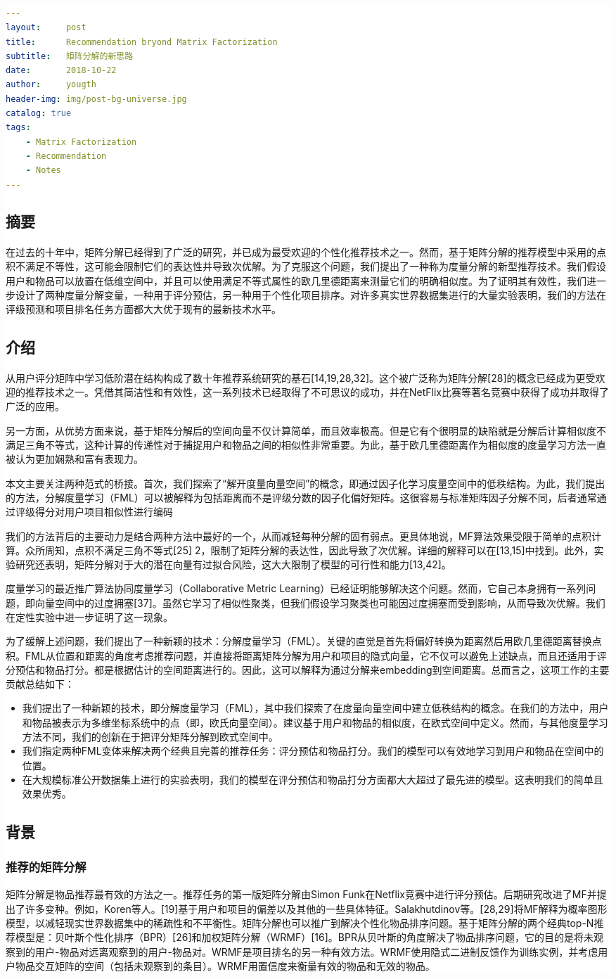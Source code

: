 ```yaml
---
layout:     post
title:      Recommendation bryond Matrix Factorization
subtitle:   矩阵分解的新思路
date:       2018-10-22
author:     yougth
header-img: img/post-bg-universe.jpg
catalog: true
tags:
    - Matrix Factorization
    - Recommendation
    - Notes
---
```



## 摘要

在过去的十年中，矩阵分解已经得到了广泛的研究，并已成为最受欢迎的个性化推荐技术之一。然而，基于矩阵分解的推荐模型中采用的点积不满足不等性，这可能会限制它们的表达性并导致次优解。为了克服这个问题，我们提出了一种称为度量分解的新型推荐技术。我们假设用户和物品可以放置在低维空间中，并且可以使用满足不等式属性的欧几里德距离来测量它们的明确相似度。为了证明其有效性，我们进一步设计了两种度量分解变量，一种用于评分预估，另一种用于个性化项目排序。对许多真实世界数据集进行的大量实验表明，我们的方法在评级预测和项目排名任务方面都大大优于现有的最新技术水平。

## 介绍

从用户评分矩阵中学习低阶潜在结构构成了数十年推荐系统研究的基石[14,19,28,32]。这个被广泛称为矩阵分解[28]的概念已经成为更受欢迎的推荐技术之一。凭借其简洁性和有效性，这一系列技术已经取得了不可思议的成功，并在NetFlix比赛等著名竞赛中获得了成功并取得了广泛的应用。

另一方面，从优势方面来说，基于矩阵分解后的空间向量不仅计算简单，而且效率极高。但是它有个很明显的缺陷就是分解后计算相似度不满足三角不等式，这种计算的传递性对于捕捉用户和物品之间的相似性非常重要。为此，基于欧几里德距离作为相似度的度量学习方法一直被认为更加娴熟和富有表现力。

本文主要关注两种范式的桥接。首次，我们探索了“解开度量向量空间”的概念，即通过因子化学习度量空间中的低秩结构。为此，我们提出的方法，分解度量学习（FML）可以被解释为包括距离而不是评级分数的因子化偏好矩阵。这很容易与标准矩阵因子分解不同，后者通常通过评级得分对用户项目相似性进行编码

我们的方法背后的主要动力是结合两种方法中最好的一个，从而减轻每种分解的固有弱点。更具体地说，MF算法效果受限于简单的点积计算。众所周知，点积不满足三角不等式[25] 2，限制了矩阵分解的表达性，因此导致了次优解。详细的解释可以在[13,15]中找到。此外，实验研究还表明，矩阵分解对于大的潜在向量有过拟合风险，这大大限制了模型的可行性和能力[13,42]。

度量学习的最近推广算法协同度量学习（Collaborative Metric Learning）已经证明能够解决这个问题。然而，它自己本身拥有一系列问题，即向量空间中的过度拥塞[37]。虽然它学习了相似性聚类，但我们假设学习聚类也可能因过度拥塞而受到影响，从而导致次优解。我们在定性实验中进一步证明了这一现象。

为了缓解上述问题，我们提出了一种新颖的技术：分解度量学习（FML）。关键的直觉是首先将偏好转换为距离然后用欧几里德距离替换点积。FML从位置和距离的角度考虑推荐问题，并直接将距离矩阵分解为用户和项目的隐式向量，它不仅可以避免上述缺点，而且还适用于评分预估和物品打分。都是根据估计的空间距离进行的。因此，这可以解释为通过分解来embedding到空间距离。总而言之，这项工作的主要贡献总结如下：

 - 我们提出了一种新颖的技术，即分解度量学习（FML），其中我们探索了在度量向量空间中建立低秩结构的概念。在我们的方法中，用户和物品被表示为多维坐标系统中的点（即，欧氏向量空间）。建议基于用户和物品的相似度，在欧式空间中定义。然而，与其他度量学习方法不同，我们的创新在于把评分矩阵分解到欧式空间中。
 - 我们指定两种FML变体来解决两个经典且完善的推荐任务：评分预估和物品打分。我们的模型可以有效地学习到用户和物品在空间中的位置。
 - 在大规模标准公开数据集上进行的实验表明，我们的模型在评分预估和物品打分方面都大大超过了最先进的模型。这表明我们的简单且效果优秀。

## 背景

### 推荐的矩阵分解

矩阵分解是物品推荐最有效的方法之一。推荐任务的第一版矩阵分解由Simon Funk在Netflix竞赛中进行评分预估。后期研究改进了MF并提出了许多变种。例如，Koren等人。[19]基于用户和项目的偏差以及其他的一些具体特征。Salakhutdinov等。[28,29]将MF解释为概率图形模型，以减轻现实世界数据集中的稀疏性和不平衡性。矩阵分解也可以推广到解决个性化物品排序问题。基于矩阵分解的两个经典top-N推荐模型是：贝叶斯个性化排序（BPR）[26]和加权矩阵分解（WRMF）[16]。BPR从贝叶斯的角度解决了物品排序问题，它的目的是将未观察到的用户-物品对远离观察到的用户-物品对。WRMF是项目排名的另一种有效方法。WRMF使用隐式二进制反馈作为训练实例，并考虑用户物品交互矩阵的空间（包括未观察到的条目）。WRMF用置信度来衡量有效的物品和无效的物品。
